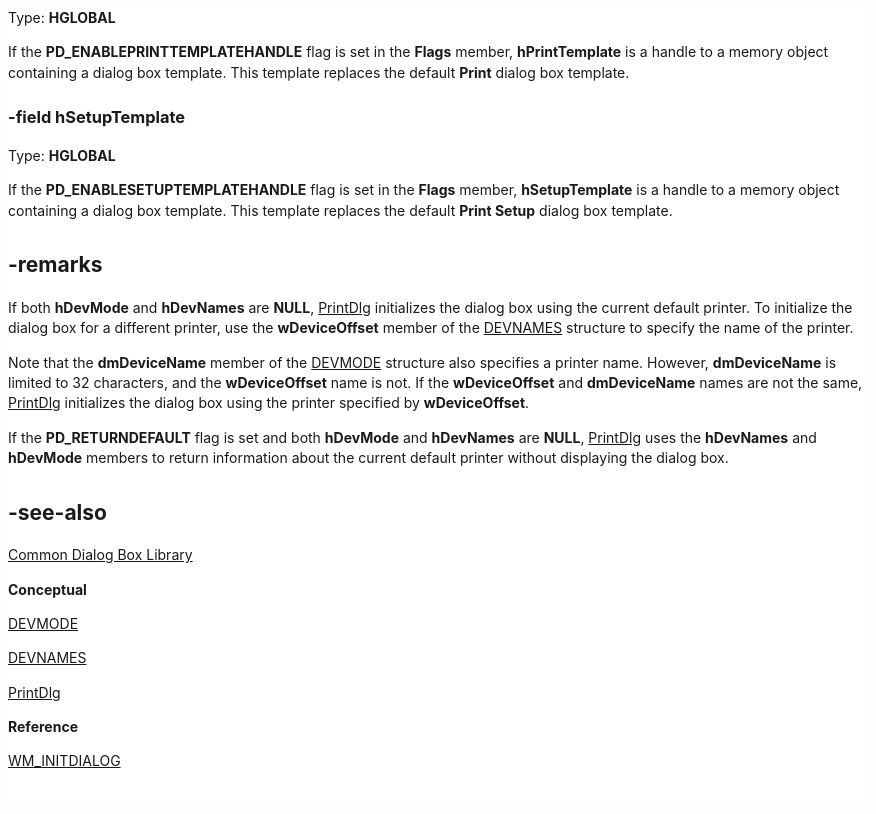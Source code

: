 Type: <b>HGLOBAL</b>

If the <b>PD_ENABLEPRINTTEMPLATEHANDLE</b> flag is set in the <b>Flags</b> member, <b>hPrintTemplate</b> is a handle to a memory object containing a dialog box template. This template replaces the default <b>Print</b> dialog box template. 


### -field hSetupTemplate

Type: <b>HGLOBAL</b>

If the <b>PD_ENABLESETUPTEMPLATEHANDLE</b> flag is set in the <b>Flags</b> member, <b>hSetupTemplate</b> is a handle to a memory object containing a dialog box template. This template replaces the default <b>Print Setup</b> dialog box template. 


## -remarks



If both 
				<b>hDevMode</b> and <b>hDevNames</b> are <b>NULL</b>, <a href="https://msdn.microsoft.com/en-us/library/ms646940(v=VS.85).aspx">PrintDlg</a> initializes the dialog box using the current default printer. To initialize the dialog box for a different printer, use the <b>wDeviceOffset</b> member of the <a href="https://msdn.microsoft.com/en-us/library/ms646833(v=VS.85).aspx">DEVNAMES</a> structure to specify the name of the printer. 

Note that the <b>dmDeviceName</b> member of the <a href="https://msdn.microsoft.com/85741025-9393-42ab-8a6d-27f1ae2c0f1b">DEVMODE</a>  structure also specifies a printer name. However, <b>dmDeviceName</b> is limited to 32 characters, and the <b>wDeviceOffset</b> name is not. If the <b>wDeviceOffset</b> and <b>dmDeviceName</b> names are not the same, <a href="https://msdn.microsoft.com/en-us/library/ms646940(v=VS.85).aspx">PrintDlg</a> initializes the dialog box using the printer specified by <b>wDeviceOffset</b>. 

If the <b>PD_RETURNDEFAULT</b> flag is set and both <b>hDevMode</b> and <b>hDevNames</b> are <b>NULL</b>, <a href="https://msdn.microsoft.com/en-us/library/ms646940(v=VS.85).aspx">PrintDlg</a> uses the <b>hDevNames</b> and <b>hDevMode</b> members to return information about the current default printer without displaying the dialog box.




## -see-also




<a href="https://msdn.microsoft.com/en-us/library/ms645524(v=VS.85).aspx">Common Dialog Box Library</a>



<b>Conceptual</b>



<a href="https://msdn.microsoft.com/85741025-9393-42ab-8a6d-27f1ae2c0f1b">DEVMODE</a>



<a href="https://msdn.microsoft.com/en-us/library/ms646833(v=VS.85).aspx">DEVNAMES</a>



<a href="https://msdn.microsoft.com/en-us/library/ms646940(v=VS.85).aspx">PrintDlg</a>



<b>Reference</b>



<a href="https://msdn.microsoft.com/en-us/library/ms645428(v=VS.85).aspx">WM_INITDIALOG</a>
 

 

